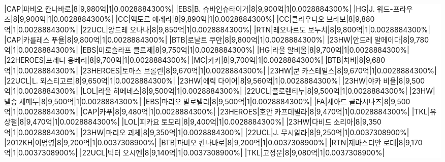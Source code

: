 |CAP|파비오 칸나바로|8|9,980억|1|0.0028884300%|
|EBS|B. 슈바인슈타이거|8|9,900억|1|0.0028884300%|
|HG|J. 워드-프라우즈|8|9,900억|1|0.0028884300%|
|CC|엑토르 에레라|8|9,890억|1|0.0028884300%|
|CC|클라우디오 브라보|8|9,880억|1|0.0028884300%|
|22UCL|앙드레 오나나|8|9,850억|1|0.0028884300%|
|RTN|레오나르도 보누치|8|9,800억|1|0.0028884300%|
|CAP|카를레스 푸욜|8|9,800억|1|0.0028884300%|
|BTB|로날트 쿠만|8|9,800억|1|0.0028884300%|
|23HW|안드레 알메이다|8|9,780억|1|0.0028884300%|
|EBS|미로슬라프 클로제|8|9,750억|1|0.0028884300%|
|HG|라울 알비올|8|9,700억|1|0.0028884300%|
|22HEROES|프레디 융베리|8|9,700억|1|0.0028884300%|
|MC|카카|8|9,700억|1|0.0028884300%|
|BTB|차비|8|9,680억|1|0.0028884300%|
|23HEROES|토마스 브롤린|8|9,670억|1|0.0028884300%|
|23HW|쿤 카스테일스|8|9,670억|1|0.0028884300%|
|22UCL|L. 외스티고르|8|9,650억|1|0.0028884300%|
|23HW|에릭 다이어|8|9,560억|1|0.0028884300%|
|23HW|야카 비욜|8|9,500억|1|0.0028884300%|
|LOL|라울 히메네스|8|9,500억|1|0.0028884300%|
|22UCL|플로렌티누|8|9,500억|1|0.0028884300%|
|23HW|넬송 세메두|8|9,500억|1|0.0028884300%|
|EBS|마리오 발로텔리|8|9,500억|1|0.0028884300%|
|FA|세아드 콜라시나츠|8|9,500억|1|0.0028884300%|
|CAP|카푸|8|9,480억|1|0.0028884300%|
|23HEROES|호안 카프데빌라|8|9,470억|1|0.0028884300%|
|TKL|유상철|8|9,470억|1|0.0028884300%|
|LOL|피카요 토모리|8|9,400억|1|0.0028884300%|
|23HW|다비드 소리아|8|9,350억|1|0.0028884300%|
|23HW|마리오 괴체|8|9,350억|1|0.0028884300%|
|22UCL|J. 무시알라|8|9,250억|1|0.0037308900%|
|2012KH|이범영|8|9,200억|1|0.0037308900%|
|BTB|파비오 칸나바로|8|9,200억|1|0.0037308900%|
|RTN|제바스티안 로데|8|9,170억|1|0.0037308900%|
|22UCL|빅터 오시멘|8|9,140억|1|0.0037308900%|
|TKL|고정운|8|9,080억|1|0.0037308900%|